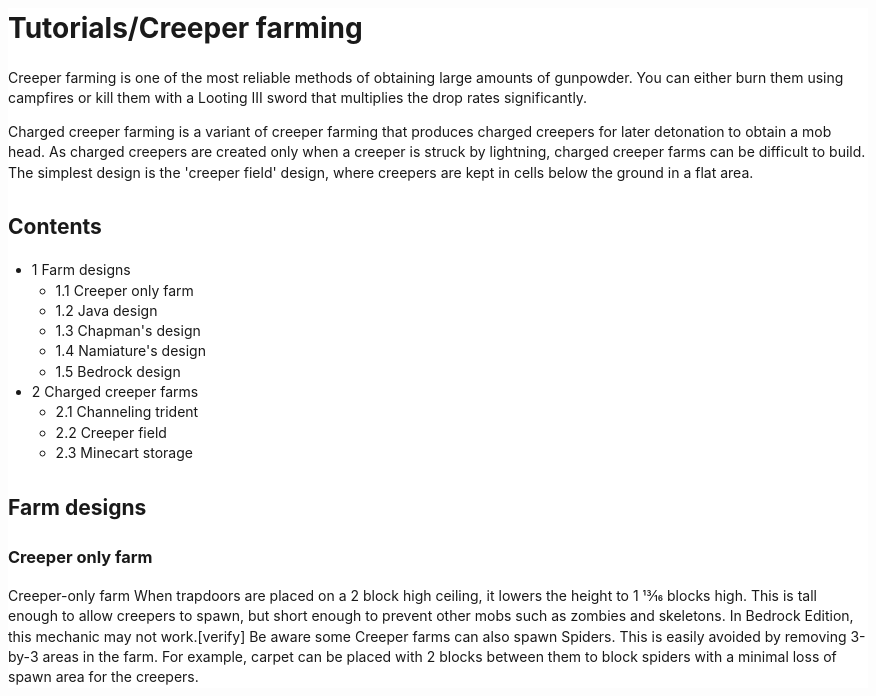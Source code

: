 # Tutorials/Creeper farming
Creeper farming is one of the most reliable methods of obtaining large amounts of gunpowder. You can either burn them using campfires or kill them with a Looting III sword that multiplies the drop rates significantly.

Charged creeper farming is a variant of creeper farming that produces charged creepers for later detonation to obtain a mob head. As charged creepers are created only when a creeper is struck by lightning, charged creeper farms can be difficult to build. The simplest design is the 'creeper field' design, where creepers are kept in cells below the ground in a flat area.

## Contents
- 1 Farm designs
	- 1.1 Creeper only farm
	- 1.2 Java design
	- 1.3 Chapman's design
	- 1.4 Namiature's design
	- 1.5 Bedrock design
- 2 Charged creeper farms
	- 2.1 Channeling trident
	- 2.2 Creeper field
	- 2.3 Minecart storage

## Farm designs
### Creeper only farm






























Creeper-only farm
When trapdoors are placed on a 2 block high ceiling, it lowers the height to 1 13⁄16 blocks high. This is tall enough to allow creepers to spawn, but short enough to prevent other mobs such as zombies and skeletons. In Bedrock Edition, this mechanic may not work.[verify] Be aware some Creeper farms can also spawn Spiders. This is easily avoided by removing 3-by-3 areas in the farm. For example, carpet can be placed with 2 blocks between them to block spiders with a minimal loss of spawn area for the creepers.
